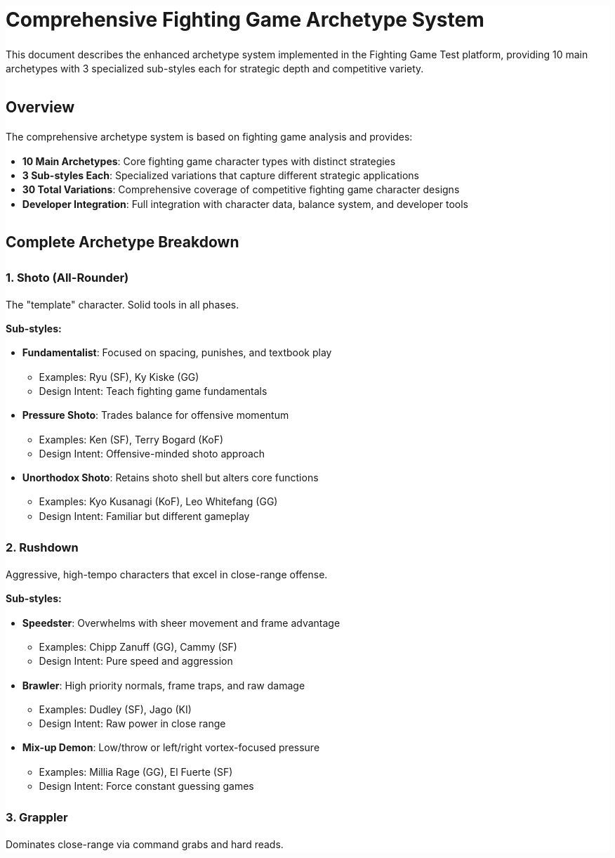 # Comprehensive Fighting Game Archetype System

This document describes the enhanced archetype system implemented in the Fighting Game Test platform, providing 10 main archetypes with 3 specialized sub-styles each for strategic depth and competitive variety.

## Overview

The comprehensive archetype system is based on fighting game analysis and provides:

- **10 Main Archetypes**: Core fighting game character types with distinct strategies
- **3 Sub-styles Each**: Specialized variations that capture different strategic applications
- **30 Total Variations**: Comprehensive coverage of competitive fighting game character designs
- **Developer Integration**: Full integration with character data, balance system, and developer tools

## Complete Archetype Breakdown

### 1. Shoto (All-Rounder)
The "template" character. Solid tools in all phases.

**Sub-styles:**
- **Fundamentalist**: Focused on spacing, punishes, and textbook play
  - Examples: Ryu (SF), Ky Kiske (GG)
  - Design Intent: Teach fighting game fundamentals
  
- **Pressure Shoto**: Trades balance for offensive momentum
  - Examples: Ken (SF), Terry Bogard (KoF)
  - Design Intent: Offensive-minded shoto approach
  
- **Unorthodox Shoto**: Retains shoto shell but alters core functions
  - Examples: Kyo Kusanagi (KoF), Leo Whitefang (GG)
  - Design Intent: Familiar but different gameplay

### 2. Rushdown
Aggressive, high-tempo characters that excel in close-range offense.

**Sub-styles:**
- **Speedster**: Overwhelms with sheer movement and frame advantage
  - Examples: Chipp Zanuff (GG), Cammy (SF)
  - Design Intent: Pure speed and aggression
  
- **Brawler**: High priority normals, frame traps, and raw damage
  - Examples: Dudley (SF), Jago (KI)
  - Design Intent: Raw power in close range
  
- **Mix-up Demon**: Low/throw or left/right vortex-focused pressure
  - Examples: Millia Rage (GG), El Fuerte (SF)
  - Design Intent: Force constant guessing games

### 3. Grappler
Dominates close-range via command grabs and hard reads.

